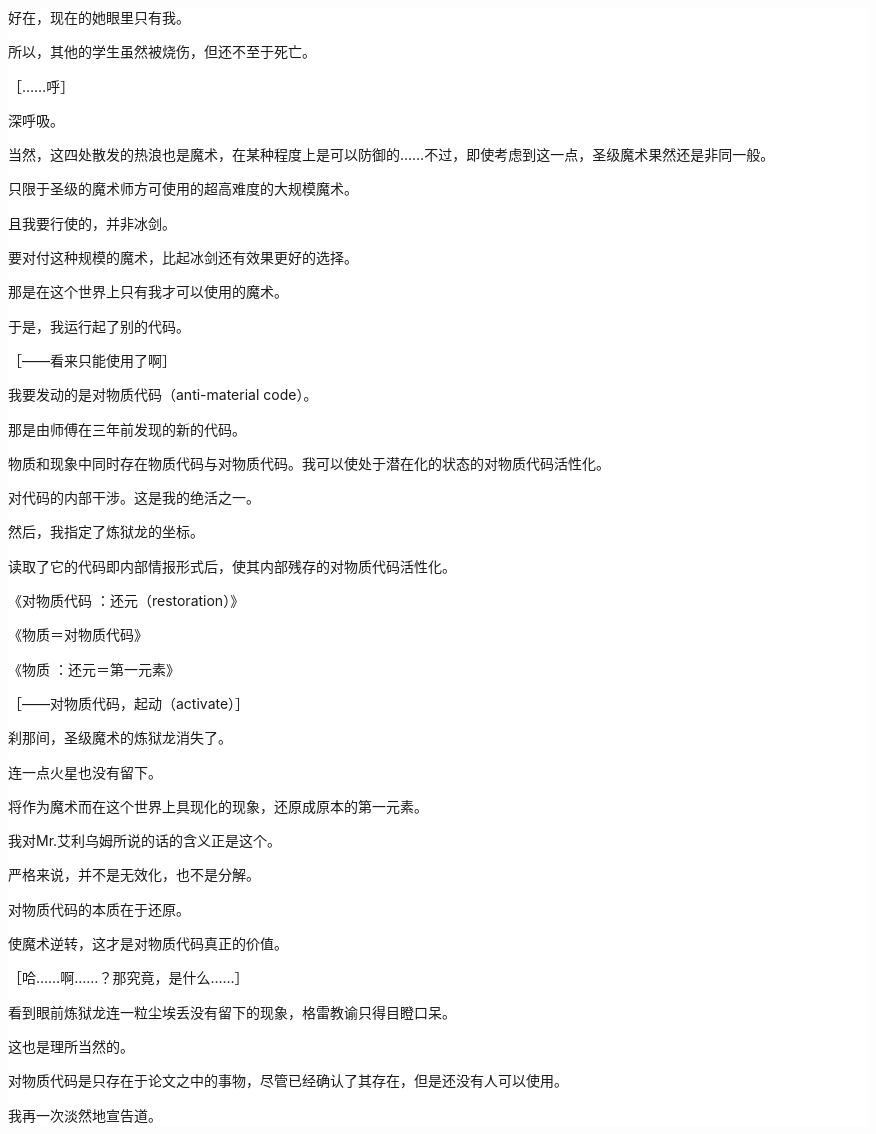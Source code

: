 好在，现在的她眼里只有我。

所以，其他的学生虽然被烧伤，但还不至于死亡。

［……呼］

深呼吸。

当然，这四处散发的热浪也是魔术，在某种程度上是可以防御的……不过，即使考虑到这一点，圣级魔术果然还是非同一般。

只限于圣级的魔术师方可使用的超高难度的大规模魔术。

且我要行使的，并非冰剑。

要对付这种规模的魔术，比起冰剑还有效果更好的选择。

那是在这个世界上只有我才可以使用的魔术。

于是，我运行起了别的代码。

［——看来只能使用了啊］

我要发动的是对物质代码（anti-material code）。

那是由师傅在三年前发现的新的代码。

物质和现象中同时存在物质代码与对物质代码。我可以使处于潜在化的状态的对物质代码活性化。

对代码的内部干涉。这是我的绝活之一。

然后，我指定了炼狱龙的坐标。

读取了它的代码即内部情报形式后，使其内部残存的对物质代码活性化。

《对物质代码 ：还元（restoration）》

《物质＝对物质代码》

《物质 ：还元＝第一元素》

［——对物质代码，起动（activate）］

刹那间，圣级魔术的炼狱龙消失了。

连一点火星也没有留下。

将作为魔术而在这个世界上具现化的现象，还原成原本的第一元素。

我对Mr.艾利乌姆所说的话的含义正是这个。

严格来说，并不是无效化，也不是分解。

对物质代码的本质在于还原。

使魔术逆转，这才是对物质代码真正的价值。

［哈……啊……？那究竟，是什么……］

看到眼前炼狱龙连一粒尘埃丢没有留下的现象，格雷教谕只得目瞪口呆。

这也是理所当然的。

对物质代码是只存在于论文之中的事物，尽管已经确认了其存在，但是还没有人可以使用。

我再一次淡然地宣告道。
